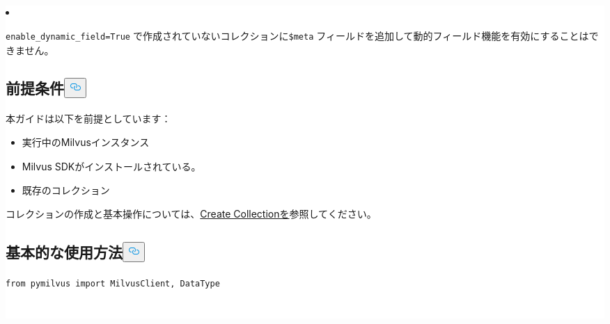 <li><p><code translate="no">enable_dynamic_field=True</code> で作成されていないコレクションに<code translate="no">$meta</code> フィールドを追加して動的フィールド機能を有効にすることはできません。</p></li>
</ul>
<h2 id="Prerequisites" class="common-anchor-header">前提条件<button data-href="#Prerequisites" class="anchor-icon" translate="no">
      <svg translate="no"
        aria-hidden="true"
        focusable="false"
        height="20"
        version="1.1"
        viewBox="0 0 16 16"
        width="16"
      >
        <path
          fill="#0092E4"
          fill-rule="evenodd"
          d="M4 9h1v1H4c-1.5 0-3-1.69-3-3.5S2.55 3 4 3h4c1.45 0 3 1.69 3 3.5 0 1.41-.91 2.72-2 3.25V8.59c.58-.45 1-1.27 1-2.09C10 5.22 8.98 4 8 4H4c-.98 0-2 1.22-2 2.5S3 9 4 9zm9-3h-1v1h1c1 0 2 1.22 2 2.5S13.98 12 13 12H9c-.98 0-2-1.22-2-2.5 0-.83.42-1.64 1-2.09V6.25c-1.09.53-2 1.84-2 3.25C6 11.31 7.55 13 9 13h4c1.45 0 3-1.69 3-3.5S14.5 6 13 6z"
        ></path>
      </svg>
    </button></h2><p>本ガイドは以下を前提としています：</p>
<ul>
<li><p>実行中のMilvusインスタンス</p></li>
<li><p>Milvus SDKがインストールされている。</p></li>
<li><p>既存のコレクション</p></li>
</ul>
<div class="alert note">
<p>コレクションの作成と基本操作については、<a href="/docs/ja/create-collection.md">Create Collectionを</a>参照してください。</p>
</div>
<h2 id="Basic-usage" class="common-anchor-header">基本的な使用方法<button data-href="#Basic-usage" class="anchor-icon" translate="no">
      <svg translate="no"
        aria-hidden="true"
        focusable="false"
        height="20"
        version="1.1"
        viewBox="0 0 16 16"
        width="16"
      >
        <path
          fill="#0092E4"
          fill-rule="evenodd"
          d="M4 9h1v1H4c-1.5 0-3-1.69-3-3.5S2.55 3 4 3h4c1.45 0 3 1.69 3 3.5 0 1.41-.91 2.72-2 3.25V8.59c.58-.45 1-1.27 1-2.09C10 5.22 8.98 4 8 4H4c-.98 0-2 1.22-2 2.5S3 9 4 9zm9-3h-1v1h1c1 0 2 1.22 2 2.5S13.98 12 13 12H9c-.98 0-2-1.22-2-2.5 0-.83.42-1.64 1-2.09V6.25c-1.09.53-2 1.84-2 3.25C6 11.31 7.55 13 9 13h4c1.45 0 3-1.69 3-3.5S14.5 6 13 6z"
        ></path>
      </svg>
    </button></h2><pre><code translate="no" class="language-python"><span class="hljs-keyword">from</span> pymilvus <span class="hljs-keyword">import</span> MilvusClient, DataType
